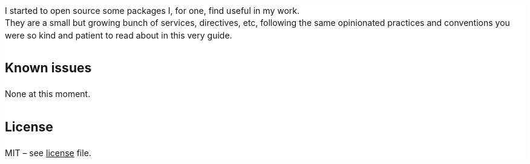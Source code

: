 I started to open source some packages I, for one, find useful in my work.  
They are a small but growing bunch of services, directives, etc, following the same opinionated practices and conventions you were so kind and patient to read about in this very guide.

## Known issues

None at this moment.

## License

MIT – see [license](LICENSE) file.
